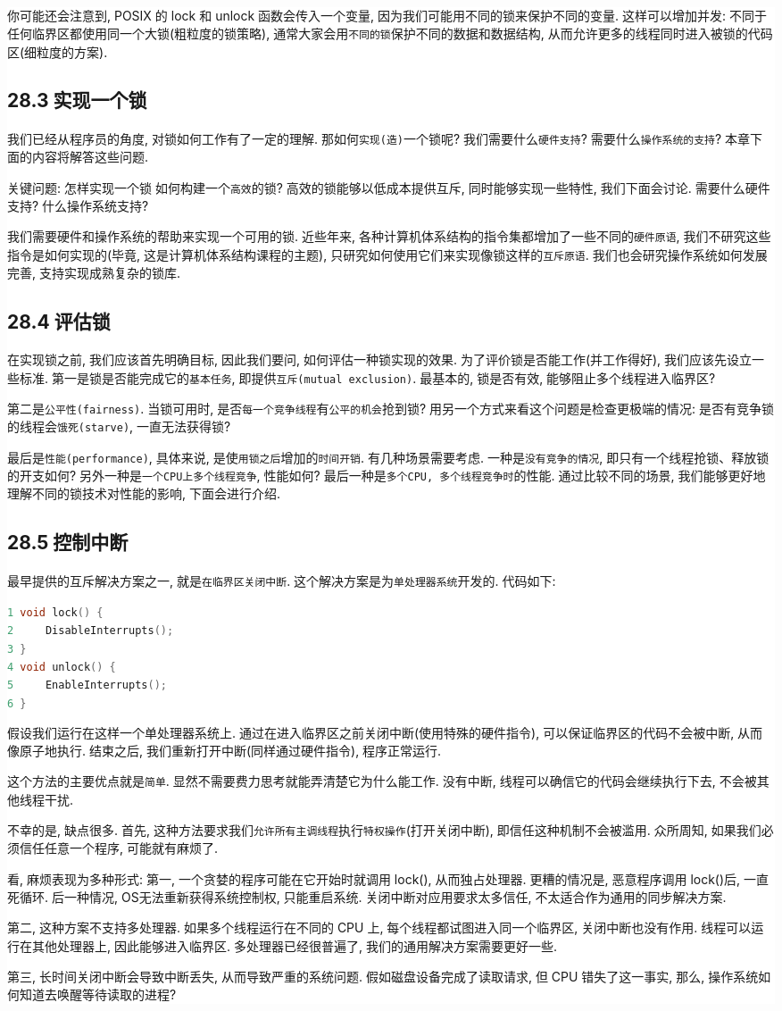 你可能还会注意到, POSIX 的 lock 和 unlock 函数会传入一个变量, 因为我们可能用不同的锁来保护不同的变量. 这样可以增加并发: 
不同于任何临界区都使用同一个大锁(粗粒度的锁策略), 通常大家会用`不同的锁`保护不同的数据和数据结构, 从而允许更多的线程同时进入被锁的代码区(细粒度的方案).

## 28.3 实现一个锁

我们已经从程序员的角度,  对锁如何工作有了一定的理解. 
那如何`实现(造)`一个锁呢? 我们需要什么`硬件支持`? 需要什么`操作系统的支持`? 本章下面的内容将解答这些问题.

关键问题: 怎样实现一个锁
如何构建一个`高效`的锁? 高效的锁能够以低成本提供互斥, 同时能够实现一些特性, 我们下面会讨论. 需要什么硬件支持? 什么操作系统支持? 

我们需要硬件和操作系统的帮助来实现一个可用的锁. 近些年来, 各种计算机体系结构的指令集都增加了一些不同的`硬件原语`, 我们不研究这些指令是如何实现的(毕竟, 这是计算机体系结构课程的主题), 只研究如何使用它们来实现像锁这样的`互斥原语`. 我们也会研究操作系统如何发展完善, 支持实现成熟复杂的锁库. 

## 28.4 评估锁

在实现锁之前, 我们应该首先明确目标, 因此我们要问, 如何评估一种锁实现的效果.
为了评价锁是否能工作(并工作得好), 我们应该先设立一些标准. 
第一是锁是否能完成它的`基本任务`, 即提供`互斥(mutual exclusion)`. 最基本的, 锁是否有效, 能够阻止多个线程进入临界区? 

第二是`公平性(fairness)`. 当锁可用时, 是否`每一个竞争线程`有`公平的机会`抢到锁? 用另一个方式来看这个问题是检查更极端的情况: 是否有竞争锁的线程会`饿死(starve)`, 一直无法获得锁? 

最后是`性能(performance)`, 具体来说, 是使`用锁之后`增加的`时间开销`. 
有几种场景需要考虑. 一种是`没有竞争的情况`, 即只有一个线程抢锁、释放锁的开支如何? 另外一种是`一个CPU上多个线程竞争`, 性能如何? 最后一种是`多个CPU, 多个线程竞争时`的性能. 
通过比较不同的场景, 我们能够更好地理解不同的锁技术对性能的影响, 下面会进行介绍. 

## 28.5 控制中断

最早提供的互斥解决方案之一, 就是`在临界区关闭中断`. 这个解决方案是为`单处理器系统`开发的. 代码如下: 
```c
1 void lock() {
2     DisableInterrupts(); 
3 }
4 void unlock() {
5     EnableInterrupts(); 
6 }
```

假设我们运行在这样一个单处理器系统上. 通过在进入临界区之前关闭中断(使用特殊的硬件指令), 可以保证临界区的代码不会被中断, 从而像原子地执行. 
结束之后, 我们重新打开中断(同样通过硬件指令), 程序正常运行. 

这个方法的主要优点就是`简单`. 显然不需要费力思考就能弄清楚它为什么能工作. 没有中断, 线程可以确信它的代码会继续执行下去, 不会被其他线程干扰. 

不幸的是, 缺点很多. 
首先, 这种方法要求我们`允许所有主调线程`执行`特权操作`(打开关闭中断), 即信任这种机制不会被滥用. 众所周知, 如果我们必须信任任意一个程序, 可能就有麻烦了. 

看, 麻烦表现为多种形式: 
第一, 一个贪婪的程序可能在它开始时就调用 lock(), 从而独占处理器. 更糟的情况是, 恶意程序调用 lock()后, 一直死循环. 后一种情况, OS无法重新获得系统控制权, 只能重启系统. 关闭中断对应用要求太多信任, 不太适合作为通用的同步解决方案. 

第二, 这种方案不支持多处理器. 如果多个线程运行在不同的 CPU 上, 每个线程都试图进入同一个临界区, 关闭中断也没有作用. 线程可以运行在其他处理器上, 因此能够进入临界区. 多处理器已经很普遍了, 我们的通用解决方案需要更好一些. 

第三, 长时间关闭中断会导致中断丢失, 从而导致严重的系统问题. 假如磁盘设备完成了读取请求, 但 CPU 错失了这一事实, 那么, 操作系统如何知道去唤醒等待读取的进程? 
